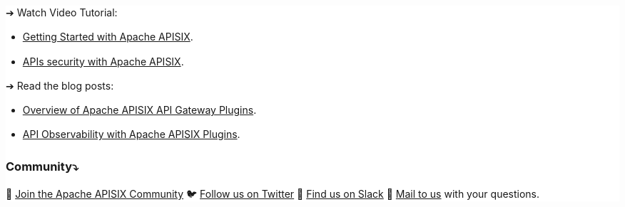 ➔ Watch Video Tutorial:

- [Getting Started with Apache APISIX](https://youtu.be/dUOjJkb61so).
  
- [APIs security with Apache APISIX](https://youtu.be/hMFjhwLMtQ8).

➔ Read the blog posts:

- [Overview of Apache APISIX API Gateway Plugins](https://dev.to/apisix/overview-of-apache-apisix-api-gateway-plugins-2m8o).

- [API Observability with Apache APISIX Plugins](https://dev.to/apisix/apis-observability-with-apache-apisix-plugins-1bnm).

### Community⤵️

🙋 [Join the Apache APISIX Community](https://apisix.apache.org/docs/general/join/)
🐦 [Follow us on Twitter](https://twitter.com/ApacheAPISIX)
📝 [Find us on Slack](https://join.slack.com/t/the-asf/shared_invite/zt-vlfbf7ch-HkbNHiU_uDlcH_RvaHv9gQ)
📧 [Mail to us](dev@apisix.apache.org) with your questions.
